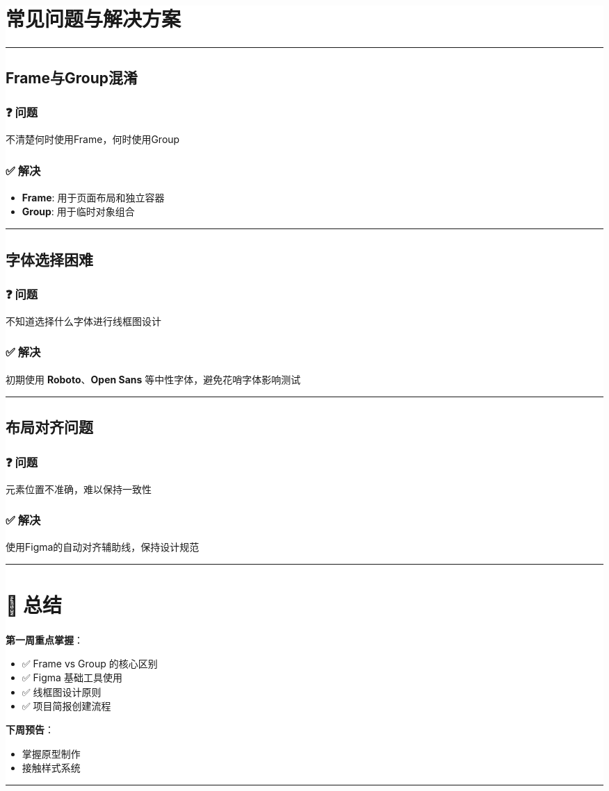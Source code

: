 

# 常见问题与解决方案

---

## Frame与Group混淆

### ❓ 问题
不清楚何时使用Frame，何时使用Group

### ✅ 解决
- **Frame**: 用于页面布局和独立容器
- **Group**: 用于临时对象组合

---

## 字体选择困难

### ❓ 问题
不知道选择什么字体进行线框图设计

### ✅ 解决
初期使用 **Roboto**、**Open Sans** 等中性字体，避免花哨字体影响测试

---

## 布局对齐问题

### ❓ 问题
元素位置不准确，难以保持一致性

### ✅ 解决
使用Figma的自动对齐辅助线，保持设计规范

---




# 🎯 总结

**第一周重点掌握**：
- ✅ Frame vs Group 的核心区别
- ✅ Figma 基础工具使用
- ✅ 线框图设计原则
- ✅ 项目简报创建流程

**下周预告**：
- 掌握原型制作
- 接触样式系统

---